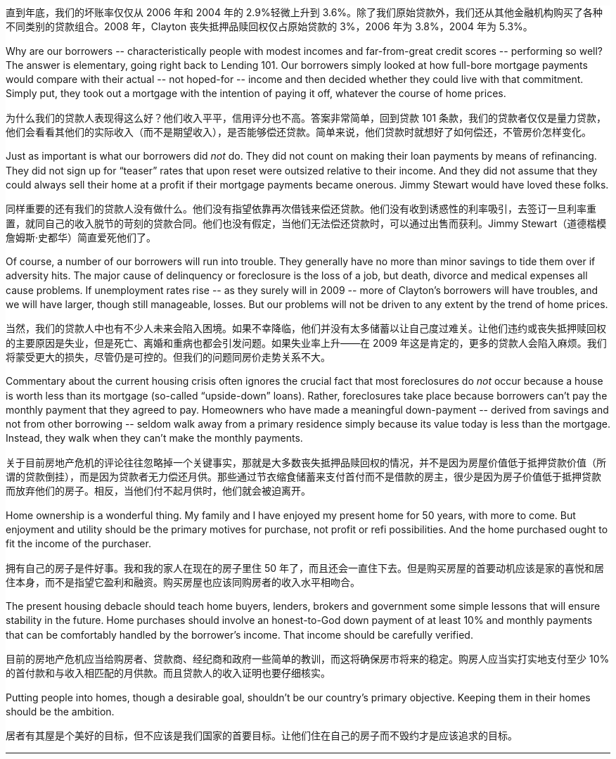 直到年底，我们的坏账率仅仅从 2006 年和 2004 年的 2.9%轻微上升到 3.6%。除了我们原始贷款外，我们还从其他金融机构购买了各种不同类别的贷款组合。2008 年，Clayton 丧失抵押品赎回权仅占原始贷款的 3%，2006 年为 3.8%，2004 年为 5.3%。

Why are our borrowers -- characteristically people with modest incomes and far-from-great credit scores -- performing so well? The answer is elementary, going right back to Lending 101. Our borrowers simply looked at how full-bore mortgage payments would compare with their actual -- not hoped-for -- income and then decided whether they could live with that commitment. Simply put, they took out a mortgage with the intention of paying it off, whatever the course of home prices.

为什么我们的贷款人表现得这么好？他们收入平平，信用评分也不高。答案非常简单，回到贷款 101 条款，我们的贷款者仅仅是量力贷款，他们会看看其他们的实际收入（而不是期望收入），是否能够偿还贷款。简单来说，他们贷款时就想好了如何偿还，不管房价怎样变化。

Just as important is what our borrowers did _not_ do. They did not count on making their loan payments by means of refinancing. They did not sign up for “teaser” rates that upon reset were outsized relative to their income. And they did not assume that they could always sell their home at a profit if their mortgage payments became onerous. Jimmy Stewart would have loved these folks.

同样重要的还有我们的贷款人没有做什么。他们没有指望依靠再次借钱来偿还贷款。他们没有收到诱惑性的利率吸引，去签订一旦利率重置，就同自己的收入脱节的苛刻的贷款合同。他们也没有假定，当他们无法偿还贷款时，可以通过出售而获利。Jimmy Stewart（道德楷模詹姆斯·史都华）简直爱死他们了。

Of course, a number of our borrowers will run into trouble. They generally have no more than minor savings to tide them over if adversity hits. The major cause of delinquency or foreclosure is the loss of a job, but death, divorce and medical expenses all cause problems. If unemployment rates rise -- as they surely will in 2009 -- more of Clayton’s borrowers will have troubles, and we will have larger, though still manageable, losses. But our problems will not be driven to any extent by the trend of home prices.

当然，我们的贷款人中也有不少人未来会陷入困境。如果不幸降临，他们并没有太多储蓄以让自己度过难关。让他们违约或丧失抵押赎回权的主要原因是失业，但是死亡、离婚和重病也都会引发问题。如果失业率上升——在 2009 年这是肯定的，更多的贷款人会陷入麻烦。我们将蒙受更大的损失，尽管仍是可控的。但我们的问题同房价走势关系不大。

Commentary about the current housing crisis often ignores the crucial fact that most foreclosures do _not_ occur because a house is worth less than its mortgage (so-called “upside-down” loans). Rather, foreclosures take place because borrowers can’t pay the monthly payment that they agreed to pay. Homeowners who have made a meaningful down-payment -- derived from savings and not from other borrowing -- seldom walk away from a primary residence simply because its value today is less than the mortgage. Instead, they walk when they can’t make the monthly payments.

关于目前房地产危机的评论往往忽略掉一个关键事实，那就是大多数丧失抵押品赎回权的情况，并不是因为房屋价值低于抵押贷款价值（所谓的贷款倒挂），而是因为贷款者无力偿还月供。那些通过节衣缩食储蓄来支付首付而不是借款的房主，很少是因为房子价值低于抵押贷款而放弃他们的房子。相反，当他们付不起月供时，他们就会被迫离开。

Home ownership is a wonderful thing. My family and I have enjoyed my present home for 50 years, with more to come. But enjoyment and utility should be the primary motives for purchase, not profit or refi possibilities. And the home purchased ought to fit the income of the purchaser.

拥有自己的房子是件好事。我和我的家人在现在的房子里住 50 年了，而且还会一直住下去。但是购买房屋的首要动机应该是家的喜悦和居住本身，而不是指望它盈利和融资。购买房屋也应该同购房者的收入水平相吻合。

The present housing debacle should teach home buyers, lenders, brokers and government some simple lessons that will ensure stability in the future. Home purchases should involve an honest-to-God down payment of at least 10% and monthly payments that can be comfortably handled by the borrower’s income. That income should be carefully verified.

目前的房地产危机应当给购房者、贷款商、经纪商和政府一些简单的教训，而这将确保房市将来的稳定。购房人应当实打实地支付至少 10% 的首付款和与收入相匹配的月供款。而且贷款人的收入证明也要仔细核实。

Putting people into homes, though a desirable goal, shouldn’t be our country’s primary objective. Keeping them in their homes should be the ambition.

居者有其屋是个美好的目标，但不应该是我们国家的首要目标。让他们住在自己的房子而不毁约才是应该追求的目标。

---